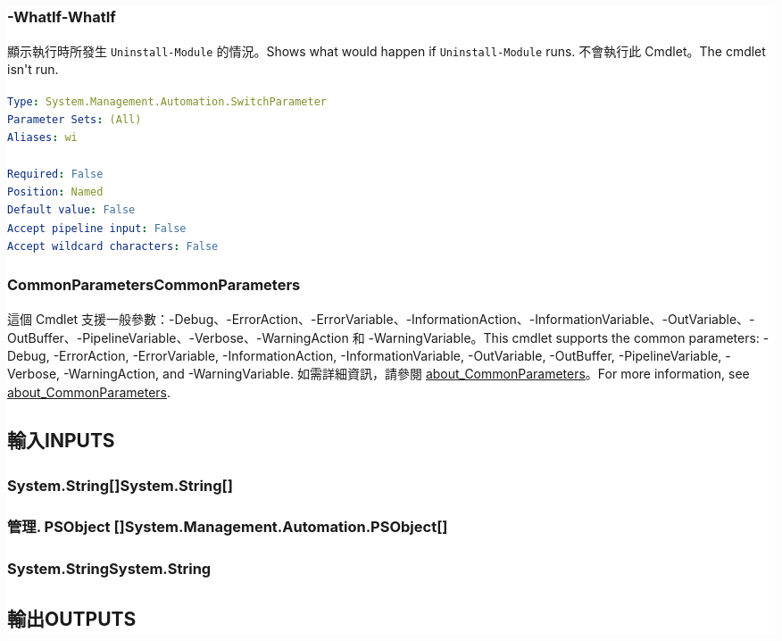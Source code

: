 ### <span data-ttu-id="7bc21-143">-WhatIf</span><span class="sxs-lookup"><span data-stu-id="7bc21-143">-WhatIf</span></span>

<span data-ttu-id="7bc21-144">顯示執行時所發生 `Uninstall-Module` 的情況。</span><span class="sxs-lookup"><span data-stu-id="7bc21-144">Shows what would happen if `Uninstall-Module` runs.</span></span> <span data-ttu-id="7bc21-145">不會執行此 Cmdlet。</span><span class="sxs-lookup"><span data-stu-id="7bc21-145">The cmdlet isn't run.</span></span>

```yaml
Type: System.Management.Automation.SwitchParameter
Parameter Sets: (All)
Aliases: wi

Required: False
Position: Named
Default value: False
Accept pipeline input: False
Accept wildcard characters: False
```

### <span data-ttu-id="7bc21-146">CommonParameters</span><span class="sxs-lookup"><span data-stu-id="7bc21-146">CommonParameters</span></span>

<span data-ttu-id="7bc21-147">這個 Cmdlet 支援一般參數：-Debug、-ErrorAction、-ErrorVariable、-InformationAction、-InformationVariable、-OutVariable、-OutBuffer、-PipelineVariable、-Verbose、-WarningAction 和 -WarningVariable。</span><span class="sxs-lookup"><span data-stu-id="7bc21-147">This cmdlet supports the common parameters: -Debug, -ErrorAction, -ErrorVariable, -InformationAction, -InformationVariable, -OutVariable, -OutBuffer, -PipelineVariable, -Verbose, -WarningAction, and -WarningVariable.</span></span> <span data-ttu-id="7bc21-148">如需詳細資訊，請參閱 [about_CommonParameters](https://go.microsoft.com/fwlink/?LinkID=113216)。</span><span class="sxs-lookup"><span data-stu-id="7bc21-148">For more information, see [about_CommonParameters](https://go.microsoft.com/fwlink/?LinkID=113216).</span></span>

## <span data-ttu-id="7bc21-149">輸入</span><span class="sxs-lookup"><span data-stu-id="7bc21-149">INPUTS</span></span>

### <span data-ttu-id="7bc21-150">System.String[]</span><span class="sxs-lookup"><span data-stu-id="7bc21-150">System.String[]</span></span>

### <span data-ttu-id="7bc21-151">管理. PSObject []</span><span class="sxs-lookup"><span data-stu-id="7bc21-151">System.Management.Automation.PSObject[]</span></span>

### <span data-ttu-id="7bc21-152">System.String</span><span class="sxs-lookup"><span data-stu-id="7bc21-152">System.String</span></span>

## <span data-ttu-id="7bc21-153">輸出</span><span class="sxs-lookup"><span data-stu-id="7bc21-153">OUTPUTS</span></span>
